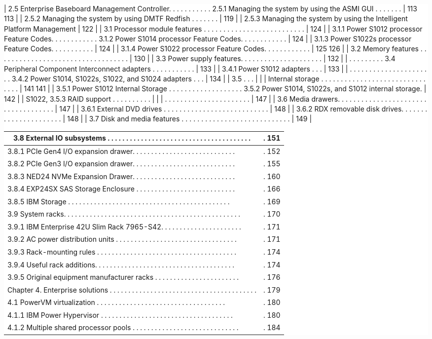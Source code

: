 | 2.5 Enterprise Baseboard Management Controller. . . . . . . . . . . 2.5.1 Managing the system by using the ASMI GUI . . . . . . .                        | 113 113   |
| 2.5.2 Managing the system by using DMTF Redfish . . . . . . .                                                                                            | 119       |
| 2.5.3 Managing the system by using the Intelligent Platform Management                                                                                   | 122       |
| 3.1 Processor module features . . . . . . . . . . . . . . . . . . . . . . . . . .                                                                        | 124       |
| 3.1.1 Power S1012 processor Feature Codes. . . . . . . . . . . . 3.1.2 Power S1014 processor Feature Codes. . . . . . . . . . . .                        | 124       |
| 3.1.3 Power S1022s processor Feature Codes. . . . . . . . . . .                                                                                          | 124       |
| 3.1.4 Power S1022 processor Feature Codes. . . . . . . . . . . .                                                                                         | 125 126   |
| 3.2 Memory features . . . . . . . . . . . . . . . . . . . . . . . . . . . . . . . . . .                                                                  | 130       |
| 3.3 Power supply features. . . . . . . . . . . . . . . . . . . . .                                                                                       | 132       |
| . . . . . . . . . 3.4 Peripheral Component Interconnect adapters . . . . . . . . . . .                                                                   | 133       |
| 3.4.1 Power S1012 adapters . . .                                                                                                                         | 133       |
| . . . . . . . . . . . . . . . . . . . . . . 3.4.2 Power S1014, S1022s, S1022, and S1024 adapters . . .                                                   | 134       |
| 3.5 . . .                                                                                                                                                |           |
| Internal storage . . . . . . . . . . . . . . . . . . . . . . . . . . . . . . .                                                                           | 141 141   |
| 3.5.1 Power S1012 Internal Storage . . . . . . . . . . . . . . . . . . . 3.5.2 Power S1014, S1022s, and S1012 internal storage.                          | 142       |
| S1022, 3.5.3 RAID support . . . . . . . . . .                                                                                                            |           |
| . . . . . . . . . . . . . . . . . . . . . .                                                                                                              | 147       |
| 3.6 Media drawers. . . . . . . . . . . . . . . . . . . . . . . . . . . . . . . . . . . .                                                                 | 147       |
| 3.6.1 External DVD drives . . . . . . . . . . . . . . . . . . . . . . . . . . .                                                                          | 148       |
| 3.6.2 RDX removable disk drives. . . . . . . . . . . . . . . . . . . . . .                                                                               | 148       |
| 3.7 Disk and media features . . . . . . . . . . . . . . . . . . . . . . . . . . . .                                                                      | 149       |

| 3.8 External IO subsystems . . . . . . . . . . . . . . . . . . . . . . . . . . . . . . . . . . . . . . .         | . 151   |
|------------------------------------------------------------------------------------------------------------------|---------|
| 3.8.1 PCIe Gen4 I/O expansion drawer. . . . . . . . . . . . . . . . . . . . . . . . . . . .                      | . 152   |
| 3.8.2 PCIe Gen3 I/O expansion drawer. . . . . . . . . . . . . . . . . . . . . . . . . . . .                      | . 155   |
| 3.8.3 NED24 NVMe Expansion Drawer. . . . . . . . . . . . . . . . . . . . . . . . . . . .                         | . 160   |
| 3.8.4 EXP24SX SAS Storage Enclosure . . . . . . . . . . . . . . . . . . . . . . . . . . .                        | . 166   |
| 3.8.5 IBM Storage . . . . . . . . . . . . . . . . . . . . . . . . . . . . . . . . . . . . . . . . . . . .        | . 169   |
| 3.9 System racks. . . . . . . . . . . . . . . . . . . . . . . . . . . . . . . . . . . . . . . . . . . . . . . .  | . 170   |
| 3.9.1 IBM Enterprise 42U Slim Rack 7965-S42. . . . . . . . . . . . . . . . . . . . . .                           | . 171   |
| 3.9.2 AC power distribution units . . . . . . . . . . . . . . . . . . . . . . . . . . . . . . . . .              | . 171   |
| 3.9.3 Rack-mounting rules . . . . . . . . . . . . . . . . . . . . . . . . . . . . . . . . . . . . . .            | . 174   |
| 3.9.4 Useful rack additions. . . . . . . . . . . . . . . . . . . . . . . . . . . . . . . . . . . . . .           | . 174   |
| 3.9.5 Original equipment manufacturer racks . . . . . . . . . . . . . . . . . . . . . . .                        | . 176   |
| Chapter 4. Enterprise solutions . . . . . . . . . . . . . . . . . . . . . . . . . . . . . . . . . . . . . . . .  | . 179   |
| 4.1 PowerVM virtualization . . . . . . . . . . . . . . . . . . . . . . . . . . . . . . . . . . .                 | . 180   |
| 4.1.1 IBM Power Hypervisor . . . . . . . . . . . . . . . . . . . . . . . . . . . . . . . . . . . .               | . 180   |
| 4.1.2 Multiple shared processor pools . . . . . . . . . . . . . . . . . . . . . . . . . . . . .                  | . 184   |